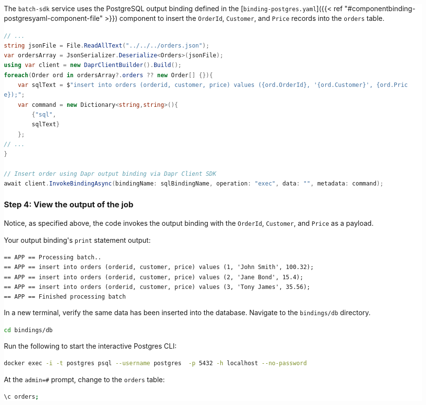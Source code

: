 The `batch-sdk` service uses the PostgreSQL output binding defined in the [`binding-postgres.yaml`]({{< ref "#componentbinding-postgresyaml-component-file" >}}) component to insert the `OrderId`, `Customer`, and `Price` records into the `orders` table. 

```csharp
// ...
string jsonFile = File.ReadAllText("../../../orders.json");
var ordersArray = JsonSerializer.Deserialize<Orders>(jsonFile);
using var client = new DaprClientBuilder().Build();
foreach(Order ord in ordersArray?.orders ?? new Order[] {}){
    var sqlText = $"insert into orders (orderid, customer, price) values ({ord.OrderId}, '{ord.Customer}', {ord.Price});";
    var command = new Dictionary<string,string>(){
        {"sql",
        sqlText}
    };
// ...
}

// Insert order using Dapr output binding via Dapr Client SDK
await client.InvokeBindingAsync(bindingName: sqlBindingName, operation: "exec", data: "", metadata: command);
```

### Step 4: View the output of the job

Notice, as specified above, the code invokes the output binding with the `OrderId`, `Customer`, and `Price` as a payload.

Your output binding's `print` statement output:

```
== APP == Processing batch..
== APP == insert into orders (orderid, customer, price) values (1, 'John Smith', 100.32);
== APP == insert into orders (orderid, customer, price) values (2, 'Jane Bond', 15.4);
== APP == insert into orders (orderid, customer, price) values (3, 'Tony James', 35.56);
== APP == Finished processing batch
```

In a new terminal, verify the same data has been inserted into the database. Navigate to the `bindings/db` directory.

```bash
cd bindings/db
```

Run the following to start the interactive Postgres CLI:

```bash
docker exec -i -t postgres psql --username postgres  -p 5432 -h localhost --no-password
```

At the `admin=#` prompt, change to the `orders` table:

```bash
\c orders;
```
